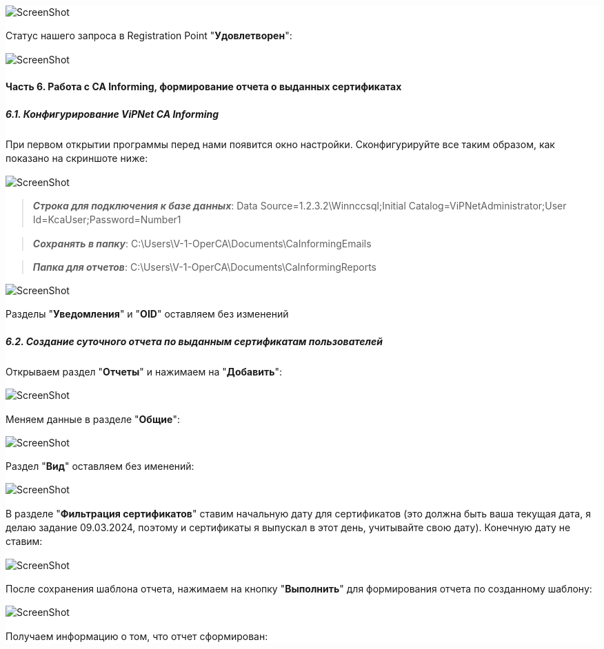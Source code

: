 ![ScreenShot](screenshots/318.png)

Статус нашего запроса в Registration Point "**Удовлетворен**":

![ScreenShot](screenshots/319.png)

#### Часть 6. Работа с CA Informing, формирование отчета о выданных сертификатах

##### 6.1. Конфигурирование ViPNet CA Informing

При первом открытии программы перед нами появится окно настройки. Сконфигурируйте все таким образом, как показано на скриншоте ниже:

![ScreenShot](screenshots/320.png)

>***Строка для подключения к базе данных***: Data Source=1.2.3.2\\Winnccsql;Initial Catalog=ViPNetAdministrator;User Id=KcaUser;Password=Number1

>***Сохранять в папку***: C:\\Users\\V-1-OperCA\\Documents\\CaInformingEmails

>***Папка для отчетов***: C:\\Users\\V-1-OperCA\\Documents\\CaInformingReports

![ScreenShot](screenshots/321.png)

Разделы "**Уведомления**" и "**OID**" оставляем без изменений

##### 6.2. Создание суточного отчета по выданным сертификатам пользователей

Открываем раздел "**Отчеты**" и нажимаем на "**Добавить**":

![ScreenShot](screenshots/322.png)

Меняем данные в разделе "**Общие**":

![ScreenShot](screenshots/323.png)

Раздел "**Вид**" оставляем без именений:

![ScreenShot](screenshots/324.png)

В разделе "**Фильтрация сертификатов**" ставим начальную дату для сертификатов (это должна быть ваша текущая дата, я делаю задание 09.03.2024, поэтому и сертификаты я выпускал в этот день, учитывайте свою дату). Конечную дату не ставим:

![ScreenShot](screenshots/325.png)

После сохранения шаблона отчета, нажимаем на кнопку "**Выполнить**" для формирования отчета по созданному шаблону:

![ScreenShot](screenshots/326.png)

Получаем информацию о том, что отчет сформирован:
